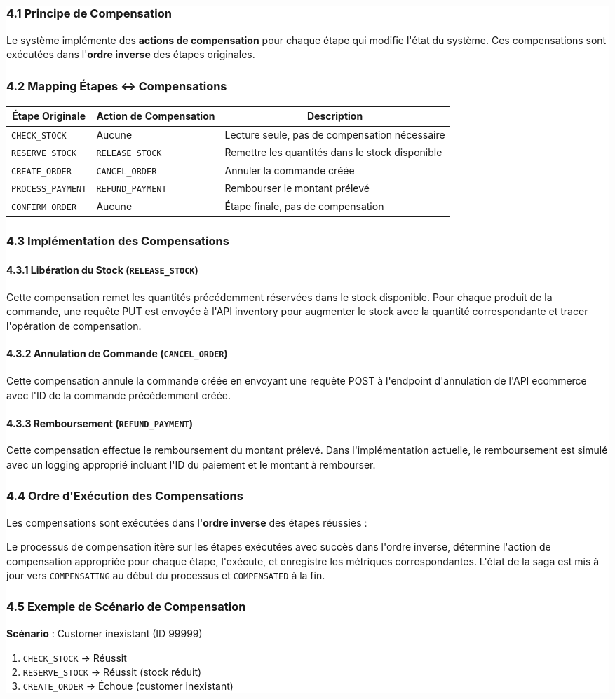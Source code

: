 ### 4.1 Principe de Compensation

Le système implémente des **actions de compensation** pour chaque étape qui modifie l'état du système. Ces compensations sont exécutées dans l'**ordre inverse** des étapes originales.

### 4.2 Mapping Étapes ↔ Compensations

| Étape Originale | Action de Compensation | Description |
|----------------|----------------------|-------------|
| `CHECK_STOCK` | Aucune | Lecture seule, pas de compensation nécessaire |
| `RESERVE_STOCK` | `RELEASE_STOCK` | Remettre les quantités dans le stock disponible |
| `CREATE_ORDER` | `CANCEL_ORDER` | Annuler la commande créée |
| `PROCESS_PAYMENT` | `REFUND_PAYMENT` | Rembourser le montant prélevé |
| `CONFIRM_ORDER` | Aucune | Étape finale, pas de compensation |

### 4.3 Implémentation des Compensations

#### 4.3.1 Libération du Stock (`RELEASE_STOCK`)

Cette compensation remet les quantités précédemment réservées dans le stock disponible. Pour chaque produit de la commande, une requête PUT est envoyée à l'API inventory pour augmenter le stock avec la quantité correspondante et tracer l'opération de compensation.

#### 4.3.2 Annulation de Commande (`CANCEL_ORDER`)

Cette compensation annule la commande créée en envoyant une requête POST à l'endpoint d'annulation de l'API ecommerce avec l'ID de la commande précédemment créée.

#### 4.3.3 Remboursement (`REFUND_PAYMENT`)

Cette compensation effectue le remboursement du montant prélevé. Dans l'implémentation actuelle, le remboursement est simulé avec un logging approprié incluant l'ID du paiement et le montant à rembourser.

### 4.4 Ordre d'Exécution des Compensations

Les compensations sont exécutées dans l'**ordre inverse** des étapes réussies :

Le processus de compensation itère sur les étapes exécutées avec succès dans l'ordre inverse, détermine l'action de compensation appropriée pour chaque étape, l'exécute, et enregistre les métriques correspondantes. L'état de la saga est mis à jour vers `COMPENSATING` au début du processus et `COMPENSATED` à la fin.

### 4.5 Exemple de Scénario de Compensation

**Scénario** : Customer inexistant (ID 99999)

1. `CHECK_STOCK` → Réussit
2. `RESERVE_STOCK` → Réussit (stock réduit)
3. `CREATE_ORDER` → Échoue (customer inexistant)
